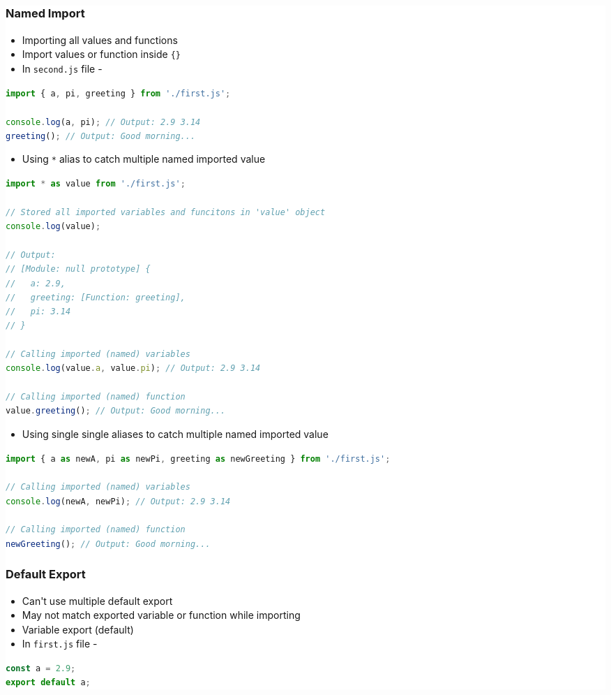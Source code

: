 ### Named Import

- Importing all values and functions
- Import values or function inside `{}`
- In `second.js` file -

```js
import { a, pi, greeting } from './first.js';

console.log(a, pi); // Output: 2.9 3.14
greeting(); // Output: Good morning...
```

- Using `*` alias to catch multiple named imported value

```js
import * as value from './first.js';

// Stored all imported variables and funcitons in 'value' object
console.log(value);

// Output:
// [Module: null prototype] {
//   a: 2.9,
//   greeting: [Function: greeting],
//   pi: 3.14
// }

// Calling imported (named) variables
console.log(value.a, value.pi); // Output: 2.9 3.14

// Calling imported (named) function
value.greeting(); // Output: Good morning...
```

- Using single single aliases to catch multiple named imported value

```js
import { a as newA, pi as newPi, greeting as newGreeting } from './first.js';

// Calling imported (named) variables
console.log(newA, newPi); // Output: 2.9 3.14

// Calling imported (named) function
newGreeting(); // Output: Good morning...
```

### Default Export

- Can't use multiple default export
- May not match exported variable or function while importing
- Variable export (default)
- In `first.js` file -

```js
const a = 2.9;
export default a;
```

